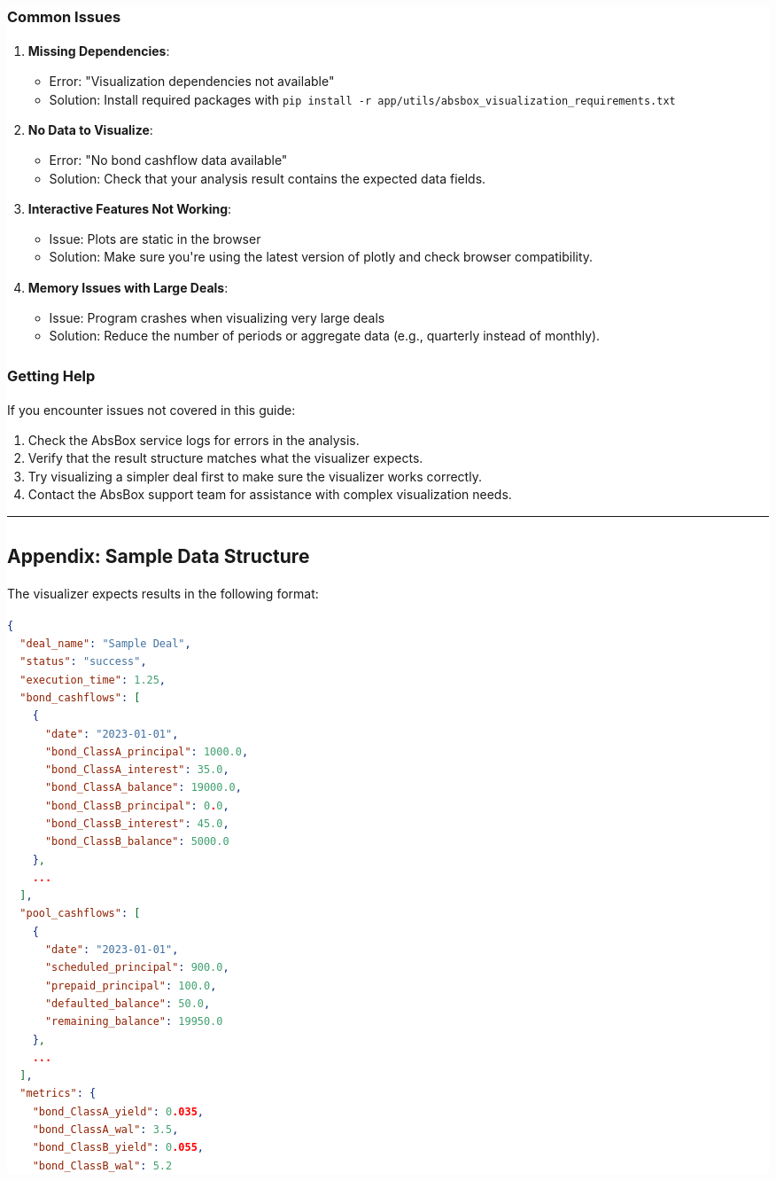 ### Common Issues

1. **Missing Dependencies**:
   - Error: "Visualization dependencies not available"
   - Solution: Install required packages with `pip install -r app/utils/absbox_visualization_requirements.txt`

2. **No Data to Visualize**:
   - Error: "No bond cashflow data available"
   - Solution: Check that your analysis result contains the expected data fields.

3. **Interactive Features Not Working**:
   - Issue: Plots are static in the browser
   - Solution: Make sure you're using the latest version of plotly and check browser compatibility.

4. **Memory Issues with Large Deals**:
   - Issue: Program crashes when visualizing very large deals
   - Solution: Reduce the number of periods or aggregate data (e.g., quarterly instead of monthly).

### Getting Help

If you encounter issues not covered in this guide:

1. Check the AbsBox service logs for errors in the analysis.
2. Verify that the result structure matches what the visualizer expects.
3. Try visualizing a simpler deal first to make sure the visualizer works correctly.
4. Contact the AbsBox support team for assistance with complex visualization needs.

---

## Appendix: Sample Data Structure

The visualizer expects results in the following format:

```json
{
  "deal_name": "Sample Deal",
  "status": "success",
  "execution_time": 1.25,
  "bond_cashflows": [
    {
      "date": "2023-01-01",
      "bond_ClassA_principal": 1000.0,
      "bond_ClassA_interest": 35.0,
      "bond_ClassA_balance": 19000.0,
      "bond_ClassB_principal": 0.0,
      "bond_ClassB_interest": 45.0,
      "bond_ClassB_balance": 5000.0
    },
    ...
  ],
  "pool_cashflows": [
    {
      "date": "2023-01-01",
      "scheduled_principal": 900.0,
      "prepaid_principal": 100.0,
      "defaulted_balance": 50.0,
      "remaining_balance": 19950.0
    },
    ...
  ],
  "metrics": {
    "bond_ClassA_yield": 0.035,
    "bond_ClassA_wal": 3.5,
    "bond_ClassB_yield": 0.055,
    "bond_ClassB_wal": 5.2
```